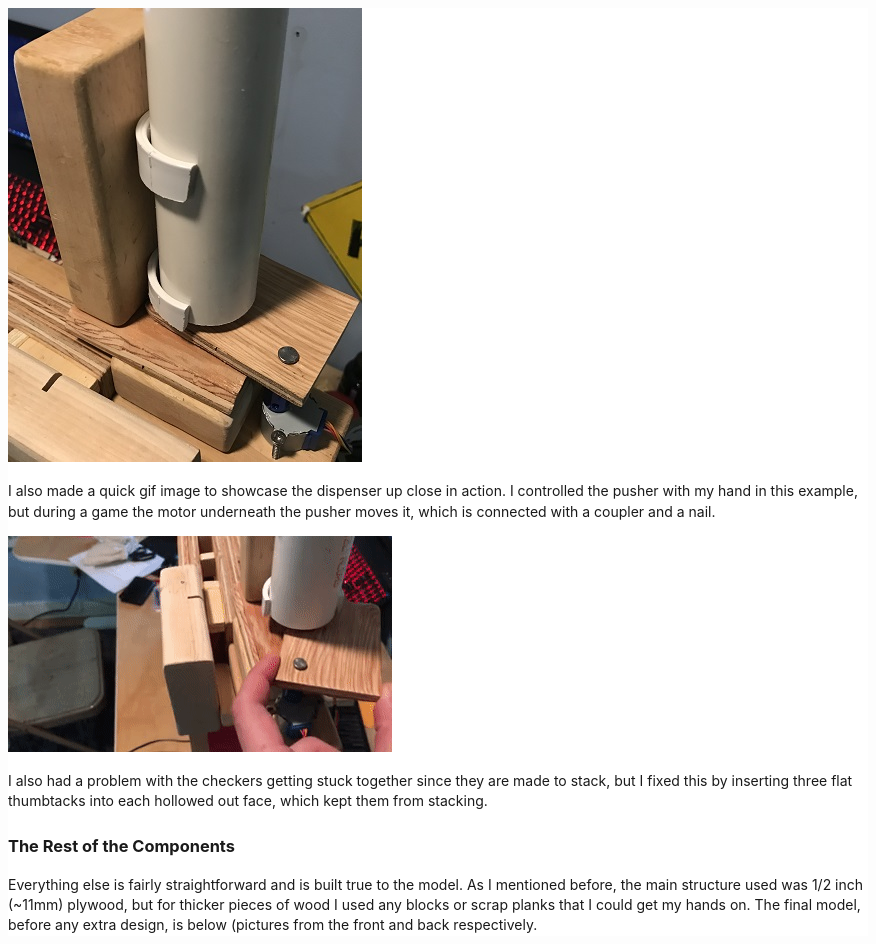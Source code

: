 ![PVC Connector](readme/pvc_connector.JPG)

I also made a quick gif image to showcase the dispenser up close in action. I controlled the pusher with my hand in this example, but during a game the motor underneath the pusher moves it, which is connected with a coupler and a nail.

![Pusher Example](readme/pusher_example.gif)

I also had a problem with the checkers getting stuck together since they are made to stack, but I fixed this by inserting three flat thumbtacks into each hollowed out face, which kept them from stacking.

### The Rest of the Components

Everything else is fairly straightforward and is built true to the model. As I mentioned before, the main structure used was 1/2 inch (~11mm) plywood, but for thicker pieces of wood I used any blocks or scrap planks that I could get my hands on. The final model, before any extra design, is below (pictures from the front and back respectively.
